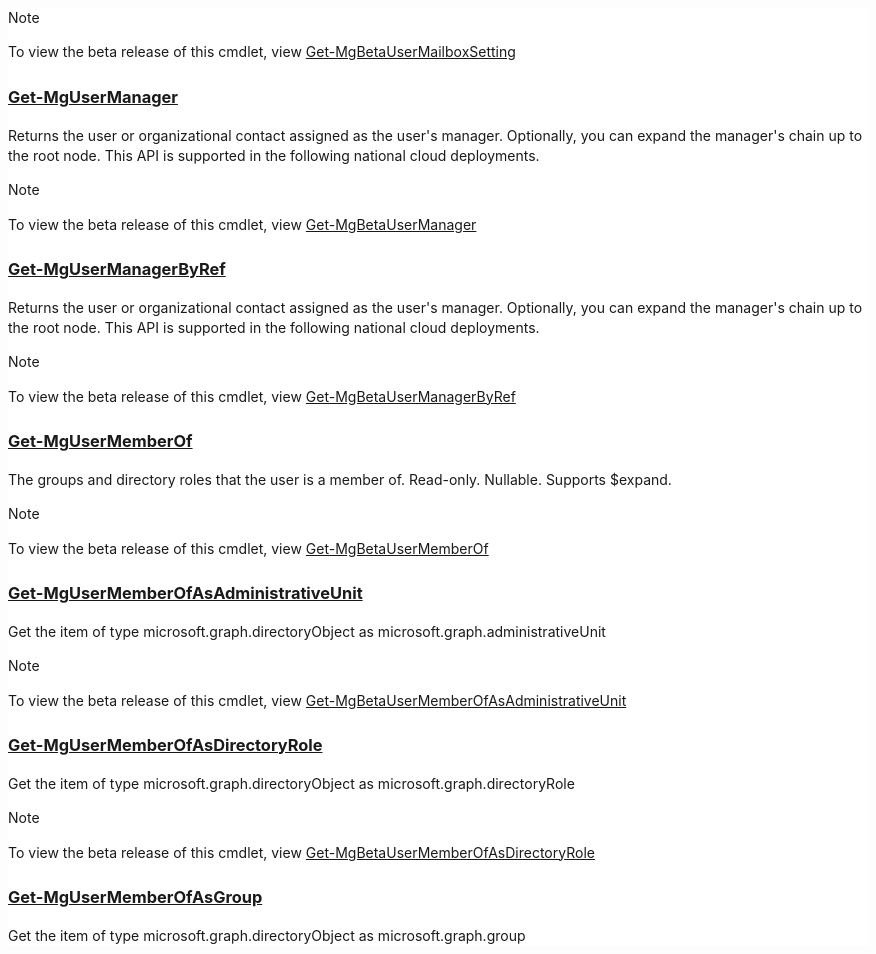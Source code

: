 > [!NOTE]
> To view the beta release of this cmdlet, view [Get-MgBetaUserMailboxSetting](/powershell/module/Microsoft.Graph.Beta.Users/Get-MgBetaUserMailboxSetting?view=graph-powershell-beta)

### [Get-MgUserManager](Get-MgUserManager.md)
Returns the user or organizational contact assigned as the user's manager.
Optionally, you can expand the manager's chain up to the root node.
This API is supported in the following national cloud deployments.

> [!NOTE]
> To view the beta release of this cmdlet, view [Get-MgBetaUserManager](/powershell/module/Microsoft.Graph.Beta.Users/Get-MgBetaUserManager?view=graph-powershell-beta)

### [Get-MgUserManagerByRef](Get-MgUserManagerByRef.md)
Returns the user or organizational contact assigned as the user's manager.
Optionally, you can expand the manager's chain up to the root node.
This API is supported in the following national cloud deployments.

> [!NOTE]
> To view the beta release of this cmdlet, view [Get-MgBetaUserManagerByRef](/powershell/module/Microsoft.Graph.Beta.Users/Get-MgBetaUserManagerByRef?view=graph-powershell-beta)

### [Get-MgUserMemberOf](Get-MgUserMemberOf.md)
The groups and directory roles that the user is a member of.
Read-only.
Nullable.
Supports $expand.

> [!NOTE]
> To view the beta release of this cmdlet, view [Get-MgBetaUserMemberOf](/powershell/module/Microsoft.Graph.Beta.Users/Get-MgBetaUserMemberOf?view=graph-powershell-beta)

### [Get-MgUserMemberOfAsAdministrativeUnit](Get-MgUserMemberOfAsAdministrativeUnit.md)
Get the item of type microsoft.graph.directoryObject as microsoft.graph.administrativeUnit

> [!NOTE]
> To view the beta release of this cmdlet, view [Get-MgBetaUserMemberOfAsAdministrativeUnit](/powershell/module/Microsoft.Graph.Beta.Users/Get-MgBetaUserMemberOfAsAdministrativeUnit?view=graph-powershell-beta)

### [Get-MgUserMemberOfAsDirectoryRole](Get-MgUserMemberOfAsDirectoryRole.md)
Get the item of type microsoft.graph.directoryObject as microsoft.graph.directoryRole

> [!NOTE]
> To view the beta release of this cmdlet, view [Get-MgBetaUserMemberOfAsDirectoryRole](/powershell/module/Microsoft.Graph.Beta.Users/Get-MgBetaUserMemberOfAsDirectoryRole?view=graph-powershell-beta)

### [Get-MgUserMemberOfAsGroup](Get-MgUserMemberOfAsGroup.md)
Get the item of type microsoft.graph.directoryObject as microsoft.graph.group

